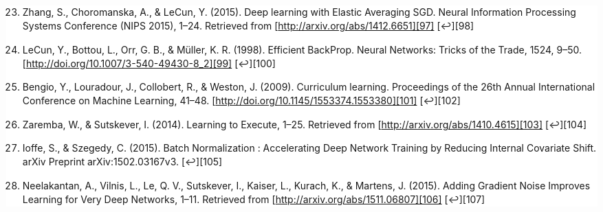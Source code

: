 23. Zhang, S., Choromanska, A., & LeCun, Y. (2015). Deep learning with Elastic Averaging SGD. Neural Information Processing Systems Conference (NIPS 2015), 1–24\. Retrieved from [http://arxiv.org/abs/1412.6651][97] [↩︎][98]

24. LeCun, Y., Bottou, L., Orr, G. B., & Müller, K. R. (1998). Efficient BackProp. Neural Networks: Tricks of the Trade, 1524, 9–50\. [http://doi.org/10.1007/3-540-49430-8_2][99] [↩︎][100]

25. Bengio, Y., Louradour, J., Collobert, R., & Weston, J. (2009). Curriculum learning. Proceedings of the 26th Annual International Conference on Machine Learning, 41–48\. [http://doi.org/10.1145/1553374.1553380][101] [↩︎][102]

26. Zaremba, W., & Sutskever, I. (2014). Learning to Execute, 1–25\. Retrieved from [http://arxiv.org/abs/1410.4615][103] [↩︎][104]

27. Ioffe, S., & Szegedy, C. (2015). Batch Normalization : Accelerating Deep Network Training by Reducing Internal Covariate Shift. arXiv Preprint arXiv:1502.03167v3\. [↩︎][105]

28. Neelakantan, A., Vilnis, L., Le, Q. V., Sutskever, I., Kaiser, L., Kurach, K., & Martens, J. (2015). Adding Gradient Noise Improves Learning for Very Deep Networks, 1–11\. Retrieved from [http://arxiv.org/abs/1511.06807][106] [↩︎][107]

